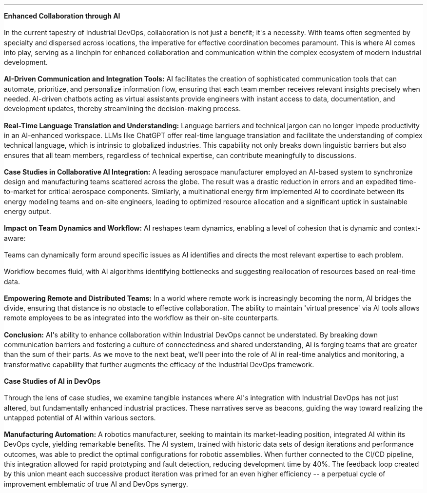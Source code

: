 * * *

**Enhanced Collaboration through AI**

In the current tapestry of Industrial DevOps, collaboration is not just a benefit; it's a necessity. With teams often segmented by specialty and dispersed across locations, the imperative for effective coordination becomes paramount. This is where AI comes into play, serving as a linchpin for enhanced collaboration and communication within the complex ecosystem of modern industrial development.

**AI-Driven Communication and Integration Tools:** AI facilitates the creation of sophisticated communication tools that can automate, prioritize, and personalize information flow, ensuring that each team member receives relevant insights precisely when needed. AI-driven chatbots acting as virtual assistants provide engineers with instant access to data, documentation, and development updates, thereby streamlining the decision-making process.

**Real-Time Language Translation and Understanding:** Language barriers and technical jargon can no longer impede productivity in an AI-enhanced workspace. LLMs like ChatGPT offer real-time language translation and facilitate the understanding of complex technical language, which is intrinsic to globalized industries. This capability not only breaks down linguistic barriers but also ensures that all team members, regardless of technical expertise, can contribute meaningfully to discussions.

**Case Studies in Collaborative AI Integration:** A leading aerospace manufacturer employed an AI-based system to synchronize design and manufacturing teams scattered across the globe. The result was a drastic reduction in errors and an expedited time-to-market for critical aerospace components. Similarly, a multinational energy firm implemented AI to coordinate between its energy modeling teams and on-site engineers, leading to optimized resource allocation and a significant uptick in sustainable energy output.

**Impact on Team Dynamics and Workflow:** AI reshapes team dynamics, enabling a level of cohesion that is dynamic and context-aware:

Teams can dynamically form around specific issues as AI identifies and directs the most relevant expertise to each problem.

Workflow becomes fluid, with AI algorithms identifying bottlenecks and suggesting reallocation of resources based on real-time data.

**Empowering Remote and Distributed Teams:** In a world where remote work is increasingly becoming the norm, AI bridges the divide, ensuring that distance is no obstacle to effective collaboration. The ability to maintain 'virtual presence' via AI tools allows remote employees to be as integrated into the workflow as their on-site counterparts.

**Conclusion:** AI's ability to enhance collaboration within Industrial DevOps cannot be understated. By breaking down communication barriers and fostering a culture of connectedness and shared understanding, AI is forging teams that are greater than the sum of their parts. As we move to the next beat, we'll peer into the role of AI in real-time analytics and monitoring, a transformative capability that further augments the efficacy of the Industrial DevOps framework.

**Case Studies of AI in DevOps**

Through the lens of case studies, we examine tangible instances where AI's integration with Industrial DevOps has not just altered, but fundamentally enhanced industrial practices. These narratives serve as beacons, guiding the way toward realizing the untapped potential of AI within various sectors.

**Manufacturing Automation:** A robotics manufacturer, seeking to maintain its market-leading position, integrated AI within its DevOps cycle, yielding remarkable benefits. The AI system, trained with historic data sets of design iterations and performance outcomes, was able to predict the optimal configurations for robotic assemblies. When further connected to the CI/CD pipeline, this integration allowed for rapid prototyping and fault detection, reducing development time by 40%. The feedback loop created by this union meant each successive product iteration was primed for an even higher efficiency -- a perpetual cycle of improvement emblematic of true AI and DevOps synergy.
